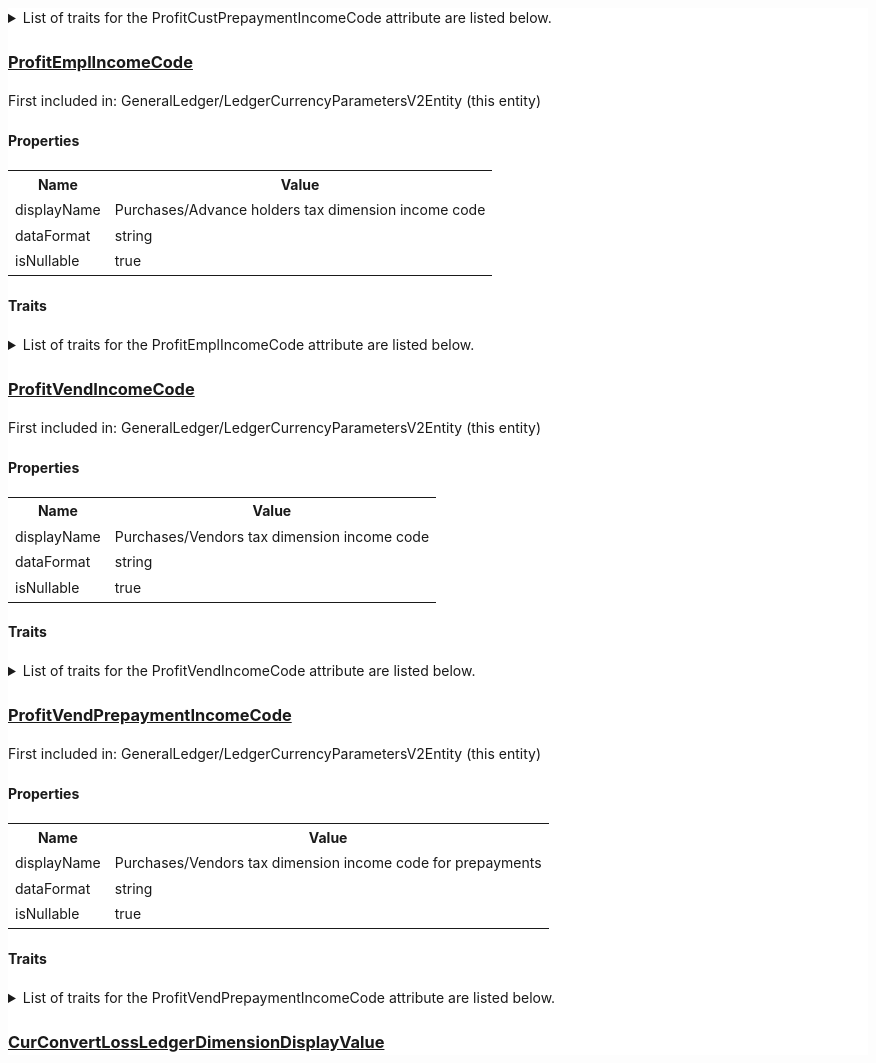 <details><summary>List of traits for the ProfitCustPrepaymentIncomeCode attribute are listed below.</summary></details>

### <a href=#ProfitEmplIncomeCode name="ProfitEmplIncomeCode">ProfitEmplIncomeCode</a>

First included in: GeneralLedger/LedgerCurrencyParametersV2Entity (this entity)  

#### Properties

<table><tr><th>Name</th><th>Value</th></tr><tr><td>displayName</td><td>Purchases/Advance holders  tax dimension income code</td></tr><tr><td>dataFormat</td><td>string</td></tr><tr><td>isNullable</td><td>true</td></tr></table>

#### Traits

<details><summary>List of traits for the ProfitEmplIncomeCode attribute are listed below.</summary></details>

### <a href=#ProfitVendIncomeCode name="ProfitVendIncomeCode">ProfitVendIncomeCode</a>

First included in: GeneralLedger/LedgerCurrencyParametersV2Entity (this entity)  

#### Properties

<table><tr><th>Name</th><th>Value</th></tr><tr><td>displayName</td><td>Purchases/Vendors  tax dimension income code</td></tr><tr><td>dataFormat</td><td>string</td></tr><tr><td>isNullable</td><td>true</td></tr></table>

#### Traits

<details><summary>List of traits for the ProfitVendIncomeCode attribute are listed below.</summary></details>

### <a href=#ProfitVendPrepaymentIncomeCode name="ProfitVendPrepaymentIncomeCode">ProfitVendPrepaymentIncomeCode</a>

First included in: GeneralLedger/LedgerCurrencyParametersV2Entity (this entity)  

#### Properties

<table><tr><th>Name</th><th>Value</th></tr><tr><td>displayName</td><td>Purchases/Vendors tax dimension income code for prepayments</td></tr><tr><td>dataFormat</td><td>string</td></tr><tr><td>isNullable</td><td>true</td></tr></table>

#### Traits

<details><summary>List of traits for the ProfitVendPrepaymentIncomeCode attribute are listed below.</summary></details>

### <a href=#CurConvertLossLedgerDimensionDisplayValue name="CurConvertLossLedgerDimensionDisplayValue">CurConvertLossLedgerDimensionDisplayValue</a>
